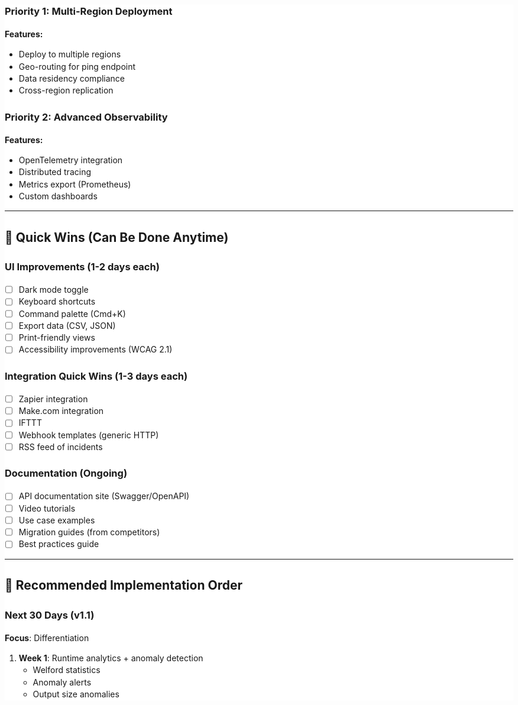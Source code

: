 ### Priority 1: Multi-Region Deployment

**Features:**
- Deploy to multiple regions
- Geo-routing for ping endpoint
- Data residency compliance
- Cross-region replication

### Priority 2: Advanced Observability

**Features:**
- OpenTelemetry integration
- Distributed tracing
- Metrics export (Prometheus)
- Custom dashboards

---

## 📱 Quick Wins (Can Be Done Anytime)

### UI Improvements (1-2 days each)
- [ ] Dark mode toggle
- [ ] Keyboard shortcuts
- [ ] Command palette (Cmd+K)
- [ ] Export data (CSV, JSON)
- [ ] Print-friendly views
- [ ] Accessibility improvements (WCAG 2.1)

### Integration Quick Wins (1-3 days each)
- [ ] Zapier integration
- [ ] Make.com integration
- [ ] IFTTT
- [ ] Webhook templates (generic HTTP)
- [ ] RSS feed of incidents

### Documentation (Ongoing)
- [ ] API documentation site (Swagger/OpenAPI)
- [ ] Video tutorials
- [ ] Use case examples
- [ ] Migration guides (from competitors)
- [ ] Best practices guide

---

## 🎯 Recommended Implementation Order

### Next 30 Days (v1.1)
**Focus**: Differentiation

1. **Week 1**: Runtime analytics + anomaly detection
   - Welford statistics
   - Anomaly alerts
   - Output size anomalies
